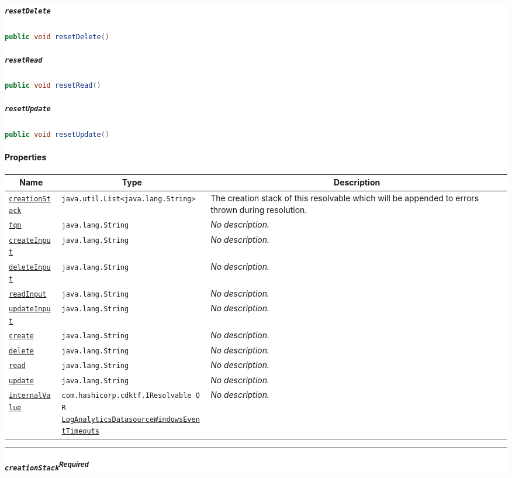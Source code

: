 ##### `resetDelete` <a name="resetDelete" id="@cdktf/provider-azurerm.logAnalyticsDatasourceWindowsEvent.LogAnalyticsDatasourceWindowsEventTimeoutsOutputReference.resetDelete"></a>

```java
public void resetDelete()
```

##### `resetRead` <a name="resetRead" id="@cdktf/provider-azurerm.logAnalyticsDatasourceWindowsEvent.LogAnalyticsDatasourceWindowsEventTimeoutsOutputReference.resetRead"></a>

```java
public void resetRead()
```

##### `resetUpdate` <a name="resetUpdate" id="@cdktf/provider-azurerm.logAnalyticsDatasourceWindowsEvent.LogAnalyticsDatasourceWindowsEventTimeoutsOutputReference.resetUpdate"></a>

```java
public void resetUpdate()
```


#### Properties <a name="Properties" id="Properties"></a>

| **Name** | **Type** | **Description** |
| --- | --- | --- |
| <code><a href="#@cdktf/provider-azurerm.logAnalyticsDatasourceWindowsEvent.LogAnalyticsDatasourceWindowsEventTimeoutsOutputReference.property.creationStack">creationStack</a></code> | <code>java.util.List<java.lang.String></code> | The creation stack of this resolvable which will be appended to errors thrown during resolution. |
| <code><a href="#@cdktf/provider-azurerm.logAnalyticsDatasourceWindowsEvent.LogAnalyticsDatasourceWindowsEventTimeoutsOutputReference.property.fqn">fqn</a></code> | <code>java.lang.String</code> | *No description.* |
| <code><a href="#@cdktf/provider-azurerm.logAnalyticsDatasourceWindowsEvent.LogAnalyticsDatasourceWindowsEventTimeoutsOutputReference.property.createInput">createInput</a></code> | <code>java.lang.String</code> | *No description.* |
| <code><a href="#@cdktf/provider-azurerm.logAnalyticsDatasourceWindowsEvent.LogAnalyticsDatasourceWindowsEventTimeoutsOutputReference.property.deleteInput">deleteInput</a></code> | <code>java.lang.String</code> | *No description.* |
| <code><a href="#@cdktf/provider-azurerm.logAnalyticsDatasourceWindowsEvent.LogAnalyticsDatasourceWindowsEventTimeoutsOutputReference.property.readInput">readInput</a></code> | <code>java.lang.String</code> | *No description.* |
| <code><a href="#@cdktf/provider-azurerm.logAnalyticsDatasourceWindowsEvent.LogAnalyticsDatasourceWindowsEventTimeoutsOutputReference.property.updateInput">updateInput</a></code> | <code>java.lang.String</code> | *No description.* |
| <code><a href="#@cdktf/provider-azurerm.logAnalyticsDatasourceWindowsEvent.LogAnalyticsDatasourceWindowsEventTimeoutsOutputReference.property.create">create</a></code> | <code>java.lang.String</code> | *No description.* |
| <code><a href="#@cdktf/provider-azurerm.logAnalyticsDatasourceWindowsEvent.LogAnalyticsDatasourceWindowsEventTimeoutsOutputReference.property.delete">delete</a></code> | <code>java.lang.String</code> | *No description.* |
| <code><a href="#@cdktf/provider-azurerm.logAnalyticsDatasourceWindowsEvent.LogAnalyticsDatasourceWindowsEventTimeoutsOutputReference.property.read">read</a></code> | <code>java.lang.String</code> | *No description.* |
| <code><a href="#@cdktf/provider-azurerm.logAnalyticsDatasourceWindowsEvent.LogAnalyticsDatasourceWindowsEventTimeoutsOutputReference.property.update">update</a></code> | <code>java.lang.String</code> | *No description.* |
| <code><a href="#@cdktf/provider-azurerm.logAnalyticsDatasourceWindowsEvent.LogAnalyticsDatasourceWindowsEventTimeoutsOutputReference.property.internalValue">internalValue</a></code> | <code>com.hashicorp.cdktf.IResolvable OR <a href="#@cdktf/provider-azurerm.logAnalyticsDatasourceWindowsEvent.LogAnalyticsDatasourceWindowsEventTimeouts">LogAnalyticsDatasourceWindowsEventTimeouts</a></code> | *No description.* |

---

##### `creationStack`<sup>Required</sup> <a name="creationStack" id="@cdktf/provider-azurerm.logAnalyticsDatasourceWindowsEvent.LogAnalyticsDatasourceWindowsEventTimeoutsOutputReference.property.creationStack"></a>
